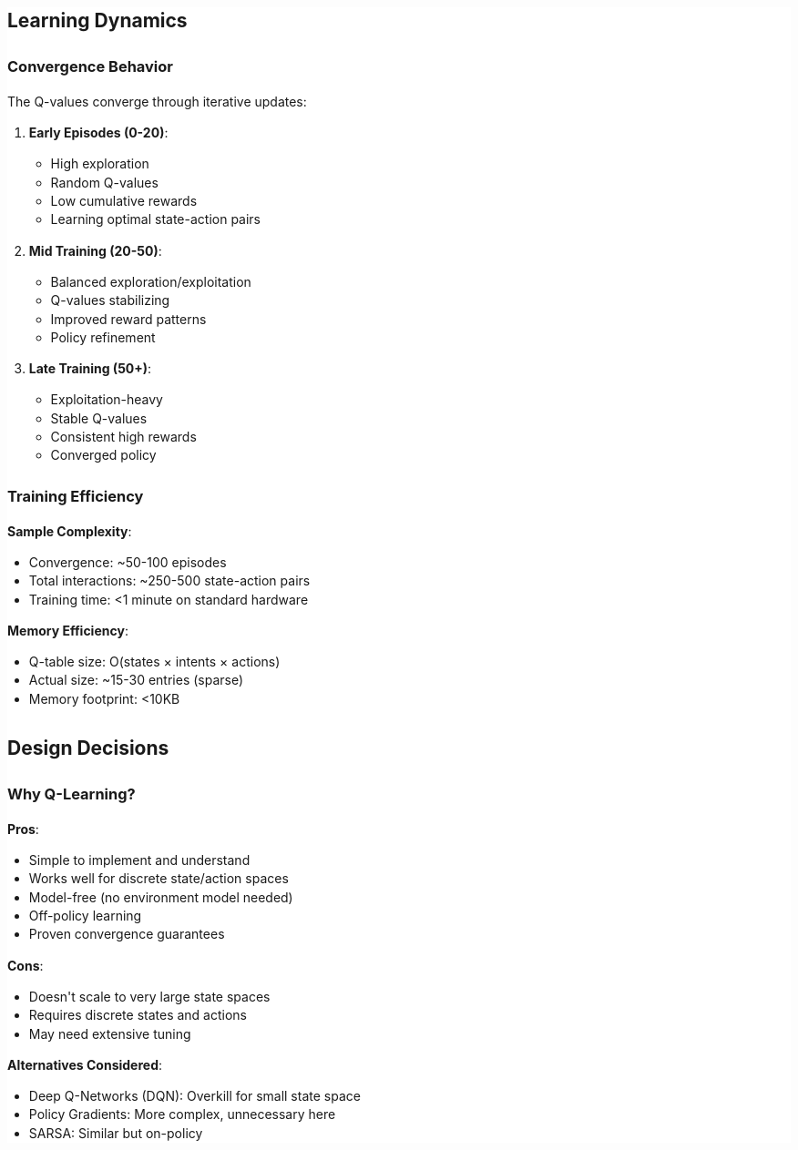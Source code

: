 ## Learning Dynamics

### Convergence Behavior

The Q-values converge through iterative updates:

1. **Early Episodes (0-20)**:
   - High exploration
   - Random Q-values
   - Low cumulative rewards
   - Learning optimal state-action pairs

2. **Mid Training (20-50)**:
   - Balanced exploration/exploitation
   - Q-values stabilizing
   - Improved reward patterns
   - Policy refinement

3. **Late Training (50+)**:
   - Exploitation-heavy
   - Stable Q-values
   - Consistent high rewards
   - Converged policy

### Training Efficiency

**Sample Complexity**:
- Convergence: ~50-100 episodes
- Total interactions: ~250-500 state-action pairs
- Training time: <1 minute on standard hardware

**Memory Efficiency**:
- Q-table size: O(states × intents × actions)
- Actual size: ~15-30 entries (sparse)
- Memory footprint: <10KB

## Design Decisions

### Why Q-Learning?

**Pros**:
- Simple to implement and understand
- Works well for discrete state/action spaces
- Model-free (no environment model needed)
- Off-policy learning
- Proven convergence guarantees

**Cons**:
- Doesn't scale to very large state spaces
- Requires discrete states and actions
- May need extensive tuning

**Alternatives Considered**:
- Deep Q-Networks (DQN): Overkill for small state space
- Policy Gradients: More complex, unnecessary here
- SARSA: Similar but on-policy
